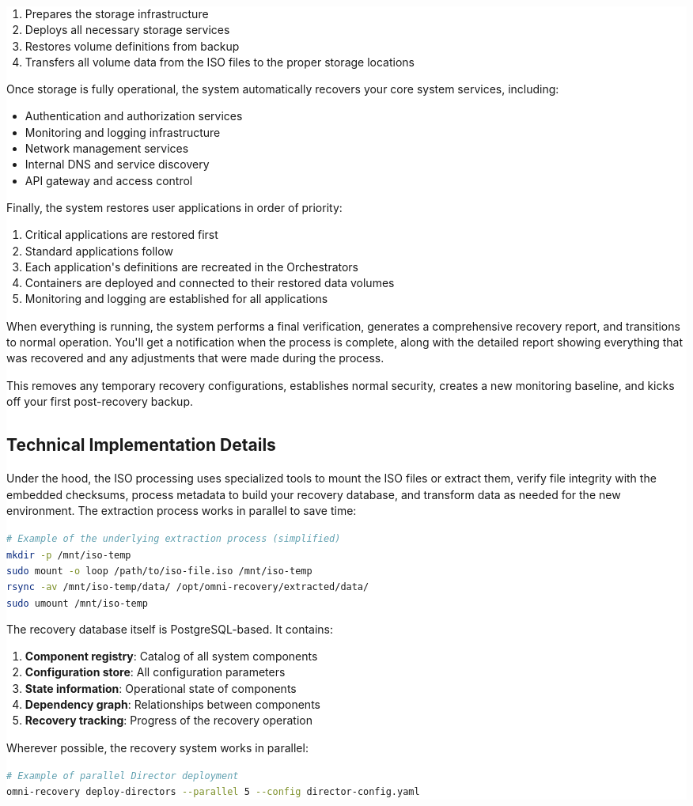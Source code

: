 1. Prepares the storage infrastructure
2. Deploys all necessary storage services
3. Restores volume definitions from backup
4. Transfers all volume data from the ISO files to the proper storage locations

Once storage is fully operational, the system automatically recovers your core system services, including:
- Authentication and authorization services
- Monitoring and logging infrastructure
- Network management services
- Internal DNS and service discovery
- API gateway and access control

Finally, the system restores user applications in order of priority:
1. Critical applications are restored first
2. Standard applications follow
3. Each application's definitions are recreated in the Orchestrators
4. Containers are deployed and connected to their restored data volumes
5. Monitoring and logging are established for all applications

When everything is running, the system performs a final verification, generates a comprehensive recovery report, and transitions to normal operation. You'll get a notification when the process is complete, along with the detailed report showing everything that was recovered and any adjustments that were made during the process.

This removes any temporary recovery configurations, establishes normal security, creates a new monitoring baseline, and kicks off your first post-recovery backup.

## Technical Implementation Details

Under the hood, the ISO processing uses specialized tools to mount the ISO files or extract them, verify file integrity with the embedded checksums, process metadata to build your recovery database, and transform data as needed for the new environment. The extraction process works in parallel to save time:

```bash
# Example of the underlying extraction process (simplified)
mkdir -p /mnt/iso-temp
sudo mount -o loop /path/to/iso-file.iso /mnt/iso-temp
rsync -av /mnt/iso-temp/data/ /opt/omni-recovery/extracted/data/
sudo umount /mnt/iso-temp
```

The recovery database itself is PostgreSQL-based. It contains:
1. **Component registry**: Catalog of all system components
2. **Configuration store**: All configuration parameters
3. **State information**: Operational state of components
4. **Dependency graph**: Relationships between components
5. **Recovery tracking**: Progress of the recovery operation

Wherever possible, the recovery system works in parallel:

```bash
# Example of parallel Director deployment
omni-recovery deploy-directors --parallel 5 --config director-config.yaml
```

